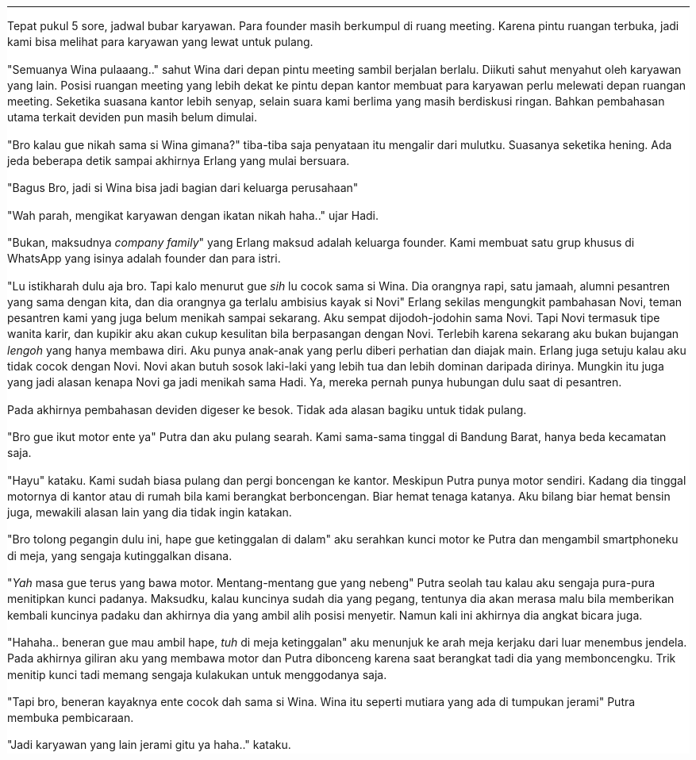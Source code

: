 * * *

Tepat pukul 5 sore, jadwal bubar karyawan. Para founder masih berkumpul di ruang meeting. Karena pintu ruangan terbuka, jadi kami bisa melihat para karyawan yang lewat untuk pulang.

"Semuanya Wina pulaaang.." sahut Wina dari depan pintu meeting sambil berjalan berlalu. Diikuti sahut menyahut oleh karyawan yang lain. Posisi ruangan meeting yang lebih dekat ke pintu depan kantor membuat para karyawan perlu melewati depan ruangan meeting. Seketika suasana kantor lebih senyap, selain suara kami berlima yang masih berdiskusi ringan. Bahkan pembahasan utama terkait deviden pun masih belum dimulai.

"Bro kalau gue nikah sama si Wina gimana?" tiba-tiba saja penyataan itu mengalir dari mulutku. Suasanya seketika hening. Ada jeda beberapa detik sampai akhirnya Erlang yang mulai bersuara.

"Bagus Bro, jadi si Wina bisa jadi bagian dari keluarga perusahaan"

"Wah parah, mengikat karyawan dengan ikatan nikah haha.." ujar Hadi.

"Bukan, maksudnya *company family*" yang Erlang maksud adalah keluarga founder. Kami membuat satu grup khusus di WhatsApp yang isinya adalah founder dan para istri.

"Lu istikharah dulu aja bro. Tapi kalo menurut gue *sih* lu cocok sama si Wina. Dia orangnya rapi, satu jamaah, alumni pesantren yang sama dengan kita, dan dia orangnya ga terlalu ambisius kayak si Novi" Erlang sekilas mengungkit pambahasan Novi, teman pesantren kami yang juga belum menikah sampai sekarang. Aku sempat dijodoh-jodohin sama Novi. Tapi Novi termasuk tipe wanita karir, dan kupikir aku akan cukup kesulitan bila berpasangan dengan Novi. Terlebih karena sekarang aku bukan bujangan *lengoh* yang hanya membawa diri. Aku punya anak-anak yang perlu diberi perhatian dan diajak main. Erlang juga setuju kalau aku tidak cocok dengan Novi. Novi akan butuh sosok laki-laki yang lebih tua dan lebih dominan daripada dirinya. Mungkin itu juga yang jadi alasan kenapa Novi ga jadi menikah sama Hadi. Ya, mereka pernah punya hubungan dulu saat di pesantren.

Pada akhirnya pembahasan deviden digeser ke besok. Tidak ada alasan bagiku untuk tidak pulang.

"Bro gue ikut motor ente ya" Putra dan aku pulang searah. Kami sama-sama tinggal di Bandung Barat, hanya beda kecamatan saja.

"Hayu" kataku. Kami sudah biasa pulang dan pergi boncengan ke kantor. Meskipun Putra punya motor sendiri. Kadang dia tinggal motornya di kantor atau di rumah bila kami berangkat berboncengan. Biar hemat tenaga katanya. Aku bilang biar hemat bensin juga, mewakili alasan lain yang dia tidak ingin katakan.

"Bro tolong pegangin dulu ini, hape gue ketinggalan di dalam" aku serahkan kunci motor ke Putra dan mengambil smartphoneku di meja, yang sengaja kutinggalkan disana.

"*Yah* masa gue terus yang bawa motor. Mentang-mentang gue yang nebeng" Putra seolah tau kalau aku sengaja pura-pura menitipkan kunci padanya. Maksudku, kalau kuncinya sudah dia yang pegang, tentunya dia akan merasa malu bila memberikan kembali kuncinya padaku dan akhirnya dia yang ambil alih posisi menyetir. Namun kali ini akhirnya dia angkat bicara juga.

"Hahaha.. beneran gue mau ambil hape, *tuh* di meja ketinggalan" aku menunjuk ke arah meja kerjaku dari luar menembus jendela. Pada akhirnya giliran aku yang membawa motor dan Putra dibonceng karena saat berangkat tadi dia yang memboncengku. Trik menitip kunci tadi memang sengaja kulakukan untuk menggodanya saja.

"Tapi bro, beneran kayaknya ente cocok dah sama si Wina. Wina itu seperti mutiara yang ada di tumpukan jerami" Putra membuka pembicaraan. 

"Jadi karyawan yang lain jerami gitu ya haha.." kataku.
